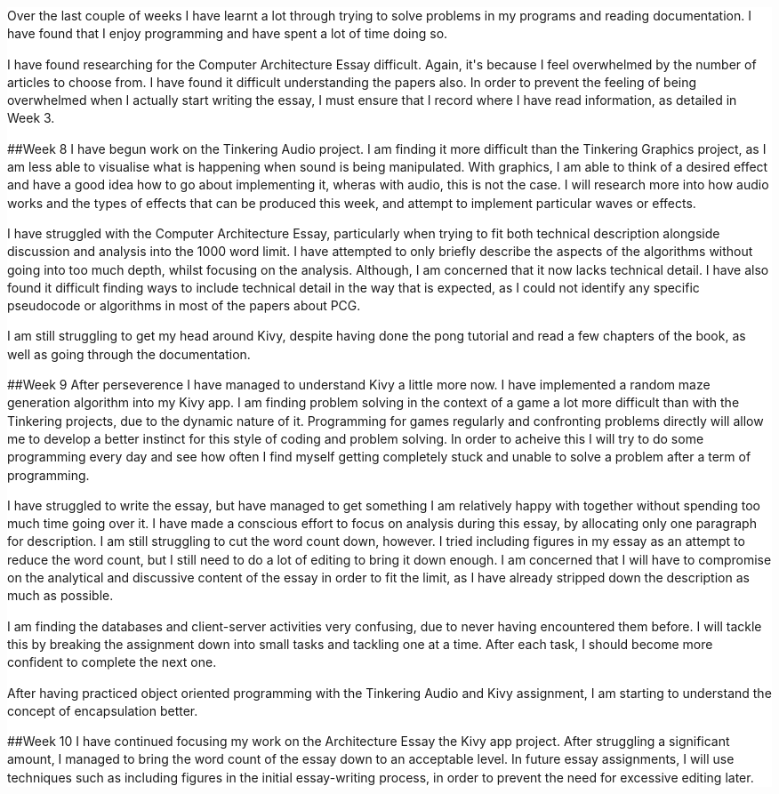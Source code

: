 Over the last couple of weeks I have learnt a lot through trying to solve problems in my programs and reading documentation. I have found that I enjoy programming and have spent a lot of time doing so.

I have found researching for the Computer Architecture Essay difficult. Again, it's because I feel overwhelmed by the number of articles to choose from. I have found it difficult understanding the papers also. In order to prevent the feeling of being overwhelmed when I actually start writing the essay, I must ensure that I record where I have read information, as detailed in Week 3.

##Week 8
I have begun work on the Tinkering Audio project. I am finding it more difficult than the Tinkering Graphics project, as I am less able to visualise what is happening when sound is being manipulated. With graphics, I am able to think of a desired effect and have a good idea how to go about implementing it, wheras with audio, this is not the case. I will research more into how audio works and the types of effects that can be produced this week, and attempt to implement particular waves or effects.

I have struggled with the Computer Architecture Essay, particularly when trying to fit both technical description alongside discussion and analysis into the 1000 word limit. I have attempted to only briefly describe the aspects of the algorithms without going into too much depth, whilst focusing on the analysis. Although, I am concerned that it now lacks technical detail. I have also found it difficult finding ways to include technical detail in the way that is expected, as I could not identify any specific pseudocode or algorithms in most of the papers about PCG.

I am still struggling to get my head around Kivy, despite having done the pong tutorial and read a few chapters of the book, as well as going through the documentation. 

##Week 9
After perseverence I have managed to understand Kivy a little more now. I have implemented a random maze generation algorithm into my Kivy app. I am finding problem solving in the context of a game a lot more difficult than with the Tinkering projects, due to the dynamic nature of it. Programming for games regularly and confronting problems directly will allow me to develop a better instinct for this style of coding and problem solving. In order to acheive this I will try to do some programming every day and see how often I find myself getting completely stuck and unable to solve a problem after a term of programming.

I have struggled to write the essay, but have managed to get something I am relatively happy with together without spending too much time going over it. I have made a conscious effort to focus on analysis during this essay, by allocating only one paragraph for description. I am still struggling to cut the word count down, however. I tried including figures in my essay as an attempt to reduce the word count, but I still need to do a lot of editing to bring it down enough. I am concerned that I will have to compromise on the analytical and discussive content of the essay in order to fit the limit, as I have already stripped down the description as much as possible.

I am finding the databases and client-server activities very confusing, due to never having encountered them before. I will tackle this by breaking the assignment down into small tasks and tackling one at a time. After each task, I should become more confident to complete the next one.

After having practiced object oriented programming with the Tinkering Audio and Kivy assignment, I am starting to understand the concept of encapsulation better.

##Week 10
I have continued focusing my work on the Architecture Essay the Kivy app project. 
After struggling a significant amount, I managed to bring the word count of the essay down to an acceptable level. In future essay assignments, I will use techniques such as including figures in the initial essay-writing process, in order to prevent the need for excessive editing later.
